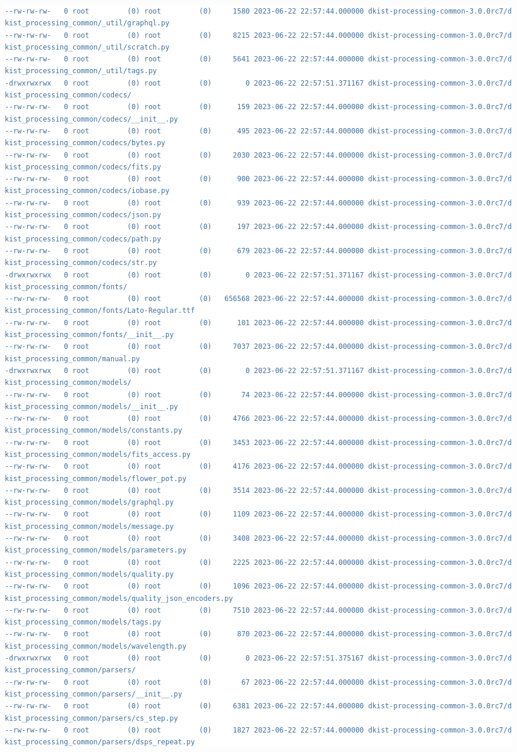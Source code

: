 ```diff
--rw-rw-rw-   0 root         (0) root         (0)     1580 2023-06-22 22:57:44.000000 dkist-processing-common-3.0.0rc7/dkist_processing_common/_util/graphql.py
--rw-rw-rw-   0 root         (0) root         (0)     8215 2023-06-22 22:57:44.000000 dkist-processing-common-3.0.0rc7/dkist_processing_common/_util/scratch.py
--rw-rw-rw-   0 root         (0) root         (0)     5641 2023-06-22 22:57:44.000000 dkist-processing-common-3.0.0rc7/dkist_processing_common/_util/tags.py
-drwxrwxrwx   0 root         (0) root         (0)        0 2023-06-22 22:57:51.371167 dkist-processing-common-3.0.0rc7/dkist_processing_common/codecs/
--rw-rw-rw-   0 root         (0) root         (0)      159 2023-06-22 22:57:44.000000 dkist-processing-common-3.0.0rc7/dkist_processing_common/codecs/__init__.py
--rw-rw-rw-   0 root         (0) root         (0)      495 2023-06-22 22:57:44.000000 dkist-processing-common-3.0.0rc7/dkist_processing_common/codecs/bytes.py
--rw-rw-rw-   0 root         (0) root         (0)     2030 2023-06-22 22:57:44.000000 dkist-processing-common-3.0.0rc7/dkist_processing_common/codecs/fits.py
--rw-rw-rw-   0 root         (0) root         (0)      900 2023-06-22 22:57:44.000000 dkist-processing-common-3.0.0rc7/dkist_processing_common/codecs/iobase.py
--rw-rw-rw-   0 root         (0) root         (0)      939 2023-06-22 22:57:44.000000 dkist-processing-common-3.0.0rc7/dkist_processing_common/codecs/json.py
--rw-rw-rw-   0 root         (0) root         (0)      197 2023-06-22 22:57:44.000000 dkist-processing-common-3.0.0rc7/dkist_processing_common/codecs/path.py
--rw-rw-rw-   0 root         (0) root         (0)      679 2023-06-22 22:57:44.000000 dkist-processing-common-3.0.0rc7/dkist_processing_common/codecs/str.py
-drwxrwxrwx   0 root         (0) root         (0)        0 2023-06-22 22:57:51.371167 dkist-processing-common-3.0.0rc7/dkist_processing_common/fonts/
--rw-rw-rw-   0 root         (0) root         (0)   656568 2023-06-22 22:57:44.000000 dkist-processing-common-3.0.0rc7/dkist_processing_common/fonts/Lato-Regular.ttf
--rw-rw-rw-   0 root         (0) root         (0)      101 2023-06-22 22:57:44.000000 dkist-processing-common-3.0.0rc7/dkist_processing_common/fonts/__init__.py
--rw-rw-rw-   0 root         (0) root         (0)     7037 2023-06-22 22:57:44.000000 dkist-processing-common-3.0.0rc7/dkist_processing_common/manual.py
-drwxrwxrwx   0 root         (0) root         (0)        0 2023-06-22 22:57:51.371167 dkist-processing-common-3.0.0rc7/dkist_processing_common/models/
--rw-rw-rw-   0 root         (0) root         (0)       74 2023-06-22 22:57:44.000000 dkist-processing-common-3.0.0rc7/dkist_processing_common/models/__init__.py
--rw-rw-rw-   0 root         (0) root         (0)     4766 2023-06-22 22:57:44.000000 dkist-processing-common-3.0.0rc7/dkist_processing_common/models/constants.py
--rw-rw-rw-   0 root         (0) root         (0)     3453 2023-06-22 22:57:44.000000 dkist-processing-common-3.0.0rc7/dkist_processing_common/models/fits_access.py
--rw-rw-rw-   0 root         (0) root         (0)     4176 2023-06-22 22:57:44.000000 dkist-processing-common-3.0.0rc7/dkist_processing_common/models/flower_pot.py
--rw-rw-rw-   0 root         (0) root         (0)     3514 2023-06-22 22:57:44.000000 dkist-processing-common-3.0.0rc7/dkist_processing_common/models/graphql.py
--rw-rw-rw-   0 root         (0) root         (0)     1109 2023-06-22 22:57:44.000000 dkist-processing-common-3.0.0rc7/dkist_processing_common/models/message.py
--rw-rw-rw-   0 root         (0) root         (0)     3408 2023-06-22 22:57:44.000000 dkist-processing-common-3.0.0rc7/dkist_processing_common/models/parameters.py
--rw-rw-rw-   0 root         (0) root         (0)     2225 2023-06-22 22:57:44.000000 dkist-processing-common-3.0.0rc7/dkist_processing_common/models/quality.py
--rw-rw-rw-   0 root         (0) root         (0)     1096 2023-06-22 22:57:44.000000 dkist-processing-common-3.0.0rc7/dkist_processing_common/models/quality_json_encoders.py
--rw-rw-rw-   0 root         (0) root         (0)     7510 2023-06-22 22:57:44.000000 dkist-processing-common-3.0.0rc7/dkist_processing_common/models/tags.py
--rw-rw-rw-   0 root         (0) root         (0)      870 2023-06-22 22:57:44.000000 dkist-processing-common-3.0.0rc7/dkist_processing_common/models/wavelength.py
-drwxrwxrwx   0 root         (0) root         (0)        0 2023-06-22 22:57:51.375167 dkist-processing-common-3.0.0rc7/dkist_processing_common/parsers/
--rw-rw-rw-   0 root         (0) root         (0)       67 2023-06-22 22:57:44.000000 dkist-processing-common-3.0.0rc7/dkist_processing_common/parsers/__init__.py
--rw-rw-rw-   0 root         (0) root         (0)     6381 2023-06-22 22:57:44.000000 dkist-processing-common-3.0.0rc7/dkist_processing_common/parsers/cs_step.py
--rw-rw-rw-   0 root         (0) root         (0)     1827 2023-06-22 22:57:44.000000 dkist-processing-common-3.0.0rc7/dkist_processing_common/parsers/dsps_repeat.py
```